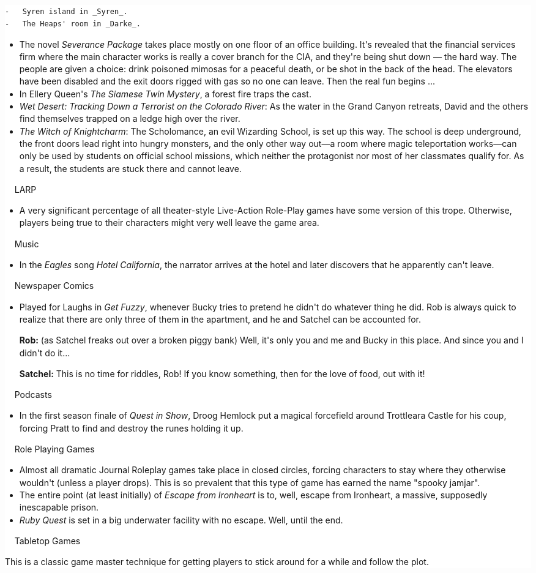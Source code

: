     -   Syren island in _Syren_.
    -   The Heaps' room in _Darke_.
-   The novel _Severance Package_ takes place mostly on one floor of an office building. It's revealed that the financial services firm where the main character works is really a cover branch for the CIA, and they're being shut down — the hard way. The people are given a choice: drink poisoned mimosas for a peaceful death, or be shot in the back of the head. The elevators have been disabled and the exit doors rigged with gas so no one can leave. Then the real fun begins ...
-   In Ellery Queen's _The Siamese Twin Mystery_, a forest fire traps the cast.
-   _Wet Desert: Tracking Down a Terrorist on the Colorado River_: As the water in the Grand Canyon retreats, David and the others find themselves trapped on a ledge high over the river.
-   _The Witch of Knightcharm_: The Scholomance, an evil Wizarding School, is set up this way. The school is deep underground, the front doors lead right into hungry monsters, and the only other way out—a room where magic teleportation works—can only be used by students on official school missions, which neither the protagonist nor most of her classmates qualify for. As a result, the students are stuck there and cannot leave.

    LARP 

-   A very significant percentage of all theater-style Live-Action Role-Play games have some version of this trope. Otherwise, players being true to their characters might very well leave the game area.

    Music 

-   In the _Eagles_ song _Hotel California_, the narrator arrives at the hotel and later discovers that he apparently can't leave.

    Newspaper Comics 

-   Played for Laughs in _Get Fuzzy_, whenever Bucky tries to pretend he didn't do whatever thing he did. Rob is always quick to realize that there are only three of them in the apartment, and he and Satchel can be accounted for.
    
    **Rob:** (as Satchel freaks out over a broken piggy bank) Well, it's only you and me and Bucky in this place. And since you and I didn't do it...
    
    **Satchel:** This is no time for riddles, Rob! If you know something, then for the love of food, out with it!
    

    Podcasts 

-   In the first season finale of _Quest in Show_, Droog Hemlock put a magical forcefield around Trottleara Castle for his coup, forcing Pratt to find and destroy the runes holding it up.

    Role Playing Games 

-   Almost all dramatic Journal Roleplay games take place in closed circles, forcing characters to stay where they otherwise wouldn't (unless a player drops). This is so prevalent that this type of game has earned the name "spooky jamjar".
-   The entire point (at least initially) of _Escape from Ironheart_ is to, well, escape from Ironheart, a massive, supposedly inescapable prison.
-   _Ruby Quest_ is set in a big underwater facility with no escape. Well, until the end.

    Tabletop Games 

This is a classic game master technique for getting players to stick around for a while and follow the plot.
